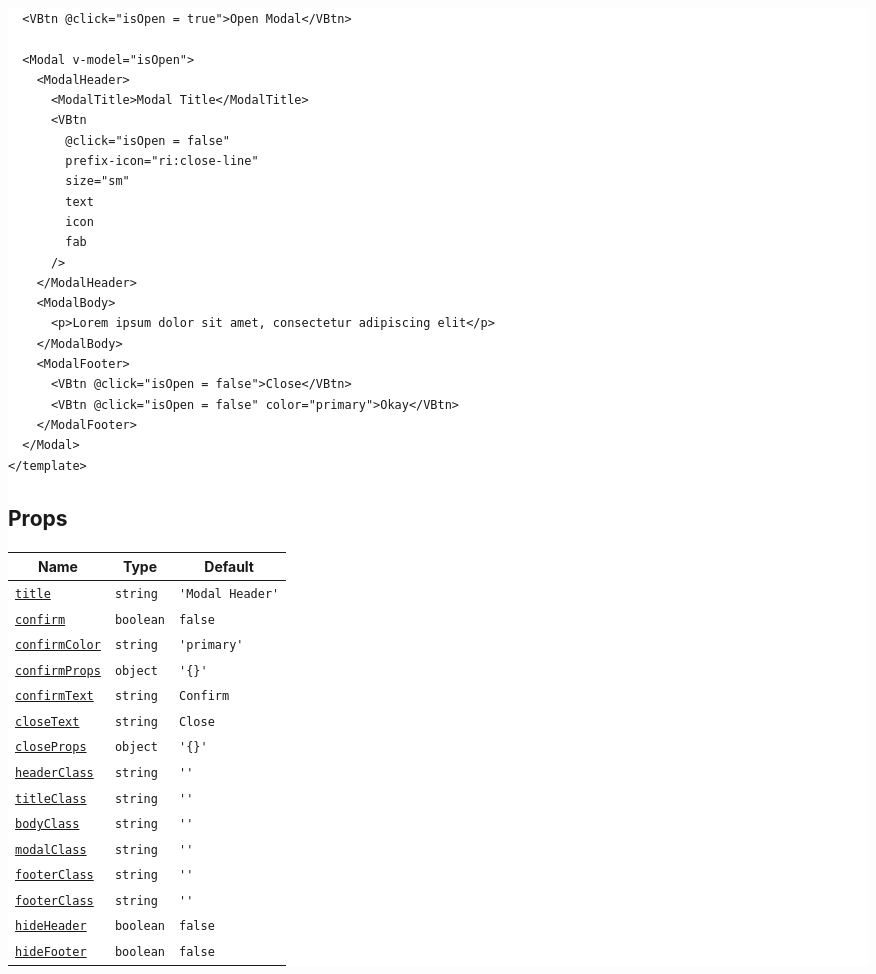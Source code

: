 ```vue
  <VBtn @click="isOpen = true">Open Modal</VBtn>

  <Modal v-model="isOpen">
    <ModalHeader>
      <ModalTitle>Modal Title</ModalTitle>
      <VBtn
        @click="isOpen = false"
        prefix-icon="ri:close-line"
        size="sm"
        text
        icon
        fab
      />
    </ModalHeader>
    <ModalBody>
      <p>Lorem ipsum dolor sit amet, consectetur adipiscing elit</p>
    </ModalBody>
    <ModalFooter>
      <VBtn @click="isOpen = false">Close</VBtn>
      <VBtn @click="isOpen = false" color="primary">Okay</VBtn>
    </ModalFooter>
  </Modal>
</template>
```

</LivePreview>

## Props

| Name                            | Type      | Default          |
| ------------------------------- | --------- | ---------------- |
| [`title`](#title)               | `string`  | `'Modal Header'` |
| [`confirm`](#confirm)           | `boolean` | `false`          |
| [`confirmColor`](#confirmColor) | `string`  | `'primary'`      |
| [`confirmProps`](#confirmProps) | `object`  | `'{}'`           |
| [`confirmText`](#confirmText)   | `string`  | `Confirm`        |
| [`closeText`](#closeText)       | `string`  | `Close`          |
| [`closeProps`](#closeProps)     | `object`  | `'{}'`           |
| [`headerClass`](#headerClass)   | `string`  | `''`             |
| [`titleClass`](#titleClass)     | `string`  | `''`             |
| [`bodyClass`](#bodyClass)       | `string`  | `''`             |
| [`modalClass`](#modalClass)     | `string`  | `''`             |
| [`footerClass`](#footerClass)   | `string`  | `''`             |
| [`footerClass`](#footerClass)   | `string`  | `''`             |
| [`hideHeader`](#hideHeader)     | `boolean` | `false`          |
| [`hideFooter`](#hideFooter)     | `boolean` | `false`          |
